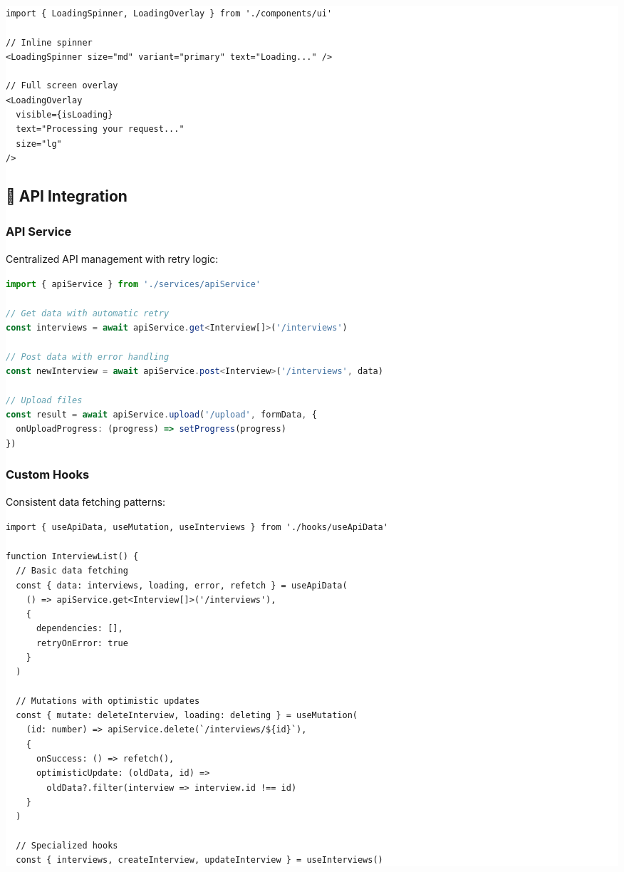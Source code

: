 ```tsx
import { LoadingSpinner, LoadingOverlay } from './components/ui'

// Inline spinner
<LoadingSpinner size="md" variant="primary" text="Loading..." />

// Full screen overlay
<LoadingOverlay 
  visible={isLoading} 
  text="Processing your request..."
  size="lg"
/>
```

## 🔌 API Integration

### API Service

Centralized API management with retry logic:

```typescript
import { apiService } from './services/apiService'

// Get data with automatic retry
const interviews = await apiService.get<Interview[]>('/interviews')

// Post data with error handling
const newInterview = await apiService.post<Interview>('/interviews', data)

// Upload files
const result = await apiService.upload('/upload', formData, {
  onUploadProgress: (progress) => setProgress(progress)
})
```

### Custom Hooks

Consistent data fetching patterns:

```tsx
import { useApiData, useMutation, useInterviews } from './hooks/useApiData'

function InterviewList() {
  // Basic data fetching
  const { data: interviews, loading, error, refetch } = useApiData(
    () => apiService.get<Interview[]>('/interviews'),
    { 
      dependencies: [],
      retryOnError: true 
    }
  )

  // Mutations with optimistic updates
  const { mutate: deleteInterview, loading: deleting } = useMutation(
    (id: number) => apiService.delete(`/interviews/${id}`),
    {
      onSuccess: () => refetch(),
      optimisticUpdate: (oldData, id) => 
        oldData?.filter(interview => interview.id !== id)
    }
  )

  // Specialized hooks
  const { interviews, createInterview, updateInterview } = useInterviews()

```